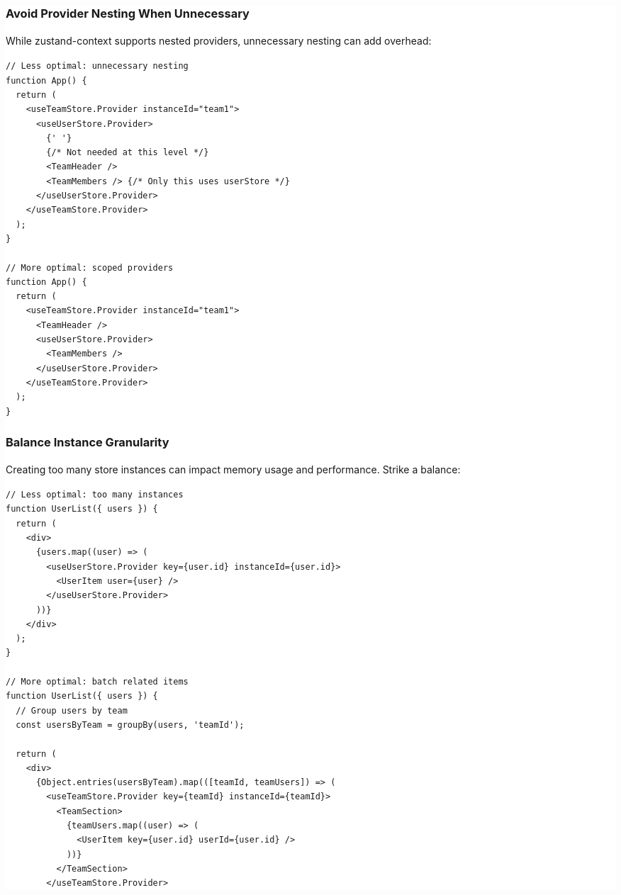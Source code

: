 ### Avoid Provider Nesting When Unnecessary

While zustand-context supports nested providers, unnecessary nesting can add overhead:

```tsx
// Less optimal: unnecessary nesting
function App() {
  return (
    <useTeamStore.Provider instanceId="team1">
      <useUserStore.Provider>
        {' '}
        {/* Not needed at this level */}
        <TeamHeader />
        <TeamMembers /> {/* Only this uses userStore */}
      </useUserStore.Provider>
    </useTeamStore.Provider>
  );
}

// More optimal: scoped providers
function App() {
  return (
    <useTeamStore.Provider instanceId="team1">
      <TeamHeader />
      <useUserStore.Provider>
        <TeamMembers />
      </useUserStore.Provider>
    </useTeamStore.Provider>
  );
}
```

### Balance Instance Granularity

Creating too many store instances can impact memory usage and performance. Strike a balance:

```tsx
// Less optimal: too many instances
function UserList({ users }) {
  return (
    <div>
      {users.map((user) => (
        <useUserStore.Provider key={user.id} instanceId={user.id}>
          <UserItem user={user} />
        </useUserStore.Provider>
      ))}
    </div>
  );
}

// More optimal: batch related items
function UserList({ users }) {
  // Group users by team
  const usersByTeam = groupBy(users, 'teamId');

  return (
    <div>
      {Object.entries(usersByTeam).map(([teamId, teamUsers]) => (
        <useTeamStore.Provider key={teamId} instanceId={teamId}>
          <TeamSection>
            {teamUsers.map((user) => (
              <UserItem key={user.id} userId={user.id} />
            ))}
          </TeamSection>
        </useTeamStore.Provider>
```